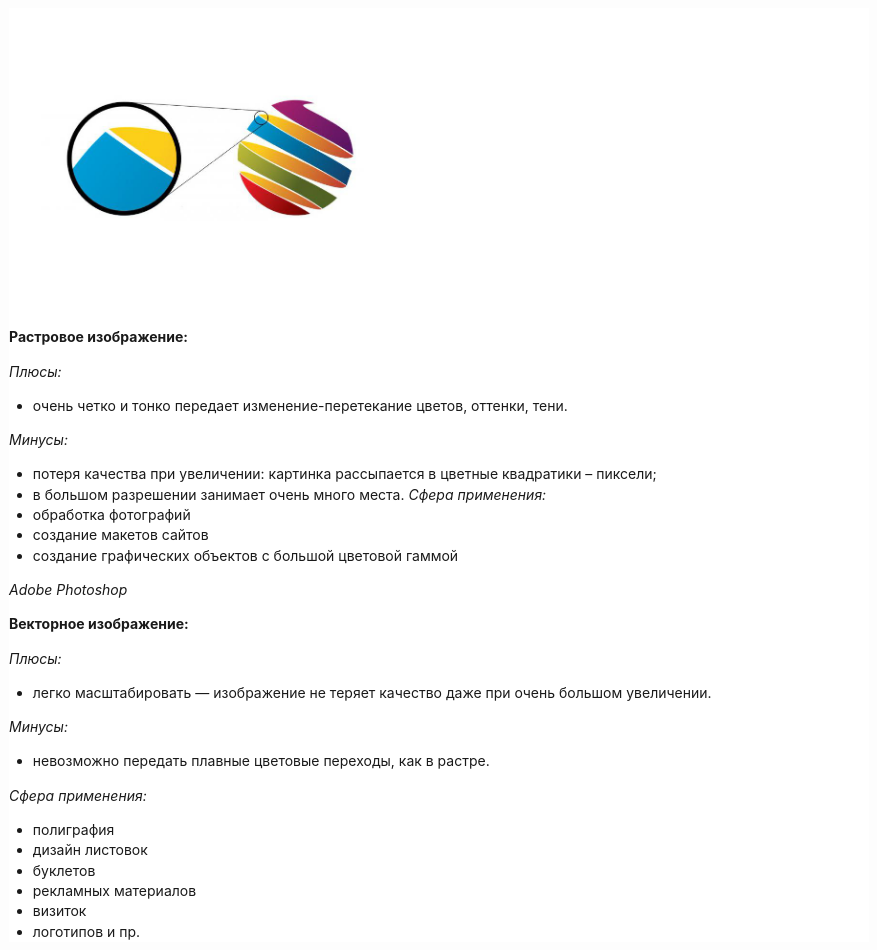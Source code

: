 <img src = "img/vector.png" width="400" height="300"> 

**Растровое изображение:**

*Плюсы:*
- очень четко и тонко передает изменение-перетекание цветов, оттенки, тени.

*Минусы:*
- потеря качества при увеличении: картинка рассыпается в цветные квадратики – пиксели;
- в большом разрешении занимает очень много места.
*Сфера применения:*
- обработка фотографий
- создание макетов сайтов
- создание графических объектов с большой цветовой гаммой 
      
*Adobe Photoshop*

**Векторное изображение:**

*Плюсы:*
- легко масштабировать — изображение не теряет качество даже при очень большом увеличении.

*Минусы:*
- невозможно передать плавные цветовые переходы, как в растре.

*Сфера применения:*
- полиграфия
- дизайн листовок
- буклетов
- рекламных материалов
- визиток
- логотипов и пр.
